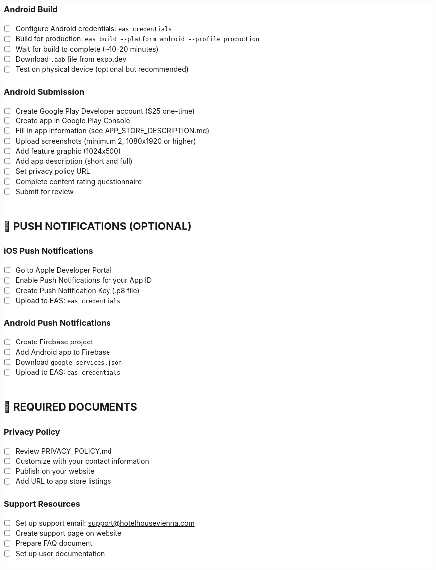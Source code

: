 ### Android Build
- [ ] Configure Android credentials: `eas credentials`
- [ ] Build for production: `eas build --platform android --profile production`
- [ ] Wait for build to complete (~10-20 minutes)
- [ ] Download `.aab` file from expo.dev
- [ ] Test on physical device (optional but recommended)

### Android Submission
- [ ] Create Google Play Developer account ($25 one-time)
- [ ] Create app in Google Play Console
- [ ] Fill in app information (see APP_STORE_DESCRIPTION.md)
- [ ] Upload screenshots (minimum 2, 1080x1920 or higher)
- [ ] Add feature graphic (1024x500)
- [ ] Add app description (short and full)
- [ ] Set privacy policy URL
- [ ] Complete content rating questionnaire
- [ ] Submit for review

---

## 🔔 PUSH NOTIFICATIONS (OPTIONAL)

### iOS Push Notifications
- [ ] Go to Apple Developer Portal
- [ ] Enable Push Notifications for your App ID
- [ ] Create Push Notification Key (.p8 file)
- [ ] Upload to EAS: `eas credentials`

### Android Push Notifications
- [ ] Create Firebase project
- [ ] Add Android app to Firebase
- [ ] Download `google-services.json`
- [ ] Upload to EAS: `eas credentials`

---

## 📄 REQUIRED DOCUMENTS

### Privacy Policy
- [ ] Review PRIVACY_POLICY.md
- [ ] Customize with your contact information
- [ ] Publish on your website
- [ ] Add URL to app store listings

### Support Resources
- [ ] Set up support email: support@hotelhousevienna.com
- [ ] Create support page on website
- [ ] Prepare FAQ document
- [ ] Set up user documentation

---